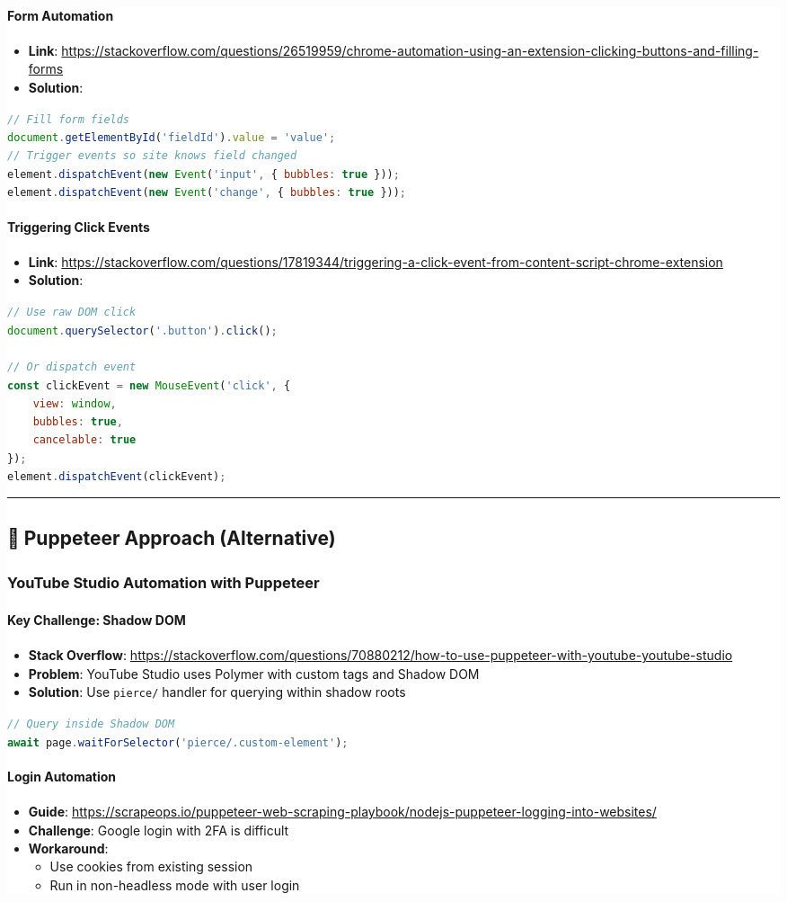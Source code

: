 #### **Form Automation**
- **Link**: https://stackoverflow.com/questions/26519959/chrome-automation-using-an-extension-clicking-buttons-and-filling-forms
- **Solution**:
```javascript
// Fill form fields
document.getElementById('fieldId').value = 'value';
// Trigger events so site knows field changed
element.dispatchEvent(new Event('input', { bubbles: true }));
element.dispatchEvent(new Event('change', { bubbles: true }));
```

#### **Triggering Click Events**
- **Link**: https://stackoverflow.com/questions/17819344/triggering-a-click-event-from-content-script-chrome-extension
- **Solution**:
```javascript
// Use raw DOM click
document.querySelector('.button').click();

// Or dispatch event
const clickEvent = new MouseEvent('click', {
    view: window,
    bubbles: true,
    cancelable: true
});
element.dispatchEvent(clickEvent);
```

---

## 🔧 Puppeteer Approach (Alternative)

### YouTube Studio Automation with Puppeteer

#### **Key Challenge: Shadow DOM**
- **Stack Overflow**: https://stackoverflow.com/questions/70880212/how-to-use-puppeteer-with-youtube-youtube-studio
- **Problem**: YouTube Studio uses Polymer with custom tags and Shadow DOM
- **Solution**: Use `pierce/` handler for querying within shadow roots

```javascript
// Query inside Shadow DOM
await page.waitForSelector('pierce/.custom-element');
```

#### **Login Automation**
- **Guide**: https://scrapeops.io/puppeteer-web-scraping-playbook/nodejs-puppeteer-logging-into-websites/
- **Challenge**: Google login with 2FA is difficult
- **Workaround**:
  - Use cookies from existing session
  - Run in non-headless mode with user login
